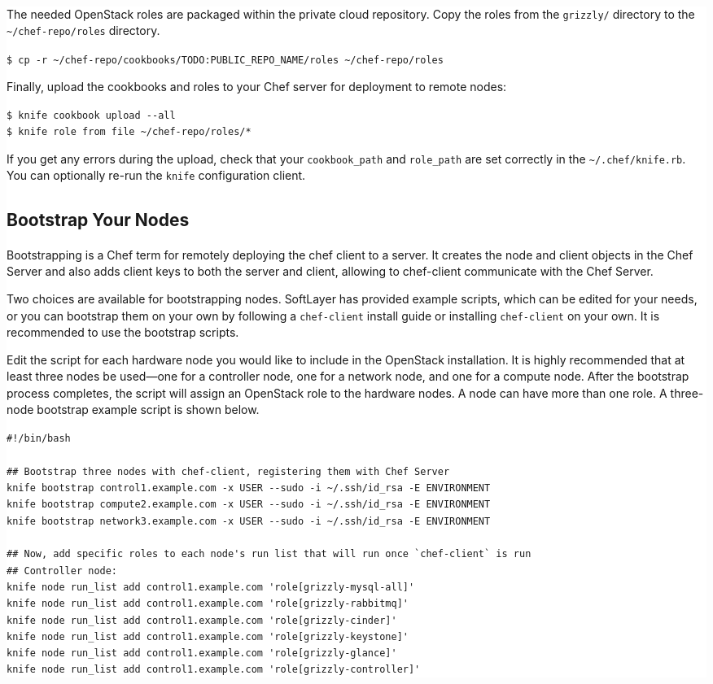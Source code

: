 The needed OpenStack roles are packaged within the private cloud repository.
Copy the roles from the `grizzly/` directory to the `~/chef-repo/roles` directory.

	$ cp -r ~/chef-repo/cookbooks/TODO:PUBLIC_REPO_NAME/roles ~/chef-repo/roles

Finally, upload the cookbooks and roles to your Chef server for deployment to
remote nodes:

	$ knife cookbook upload --all
	$ knife role from file ~/chef-repo/roles/*

If you get any errors during the upload, check that your `cookbook_path` and
`role_path` are set correctly in the `~/.chef/knife.rb`. You can optionally re-run the `knife` configuration client.

## Bootstrap Your Nodes

Bootstrapping is a Chef term for remotely deploying the chef client to a
server.   It creates the node and client objects in the Chef
Server and also adds client keys to both the server and client, allowing to
chef-client communicate with the Chef Server.

Two choices are available for bootstrapping nodes. SoftLayer has provided
example scripts, which can be edited for your needs, or you can bootstrap them
on your own by following a `chef-client` install guide or
installing `chef-client` on your own. It is recommended to
use the bootstrap scripts.

Edit the script for each hardware node you would like to include in the
OpenStack installation. It is highly recommended that at least three nodes be
used—one for a controller node, one for a network node, and one for a compute
node. After the bootstrap process completes, the script will assign an
OpenStack role to the hardware nodes. A node can have more than one role. A
three-node bootstrap example script is shown below.

	#!/bin/bash
		 
	## Bootstrap three nodes with chef-client, registering them with Chef Server
	knife bootstrap control1.example.com -x USER --sudo -i ~/.ssh/id_rsa -E ENVIRONMENT
	knife bootstrap compute2.example.com -x USER --sudo -i ~/.ssh/id_rsa -E ENVIRONMENT
	knife bootstrap network3.example.com -x USER --sudo -i ~/.ssh/id_rsa -E ENVIRONMENT
		 
	## Now, add specific roles to each node's run list that will run once `chef-client` is run
	## Controller node:
	knife node run_list add control1.example.com 'role[grizzly-mysql-all]'
	knife node run_list add control1.example.com 'role[grizzly-rabbitmq]'
	knife node run_list add control1.example.com 'role[grizzly-cinder]'
	knife node run_list add control1.example.com 'role[grizzly-keystone]'
	knife node run_list add control1.example.com 'role[grizzly-glance]'
	knife node run_list add control1.example.com 'role[grizzly-controller]'
		 